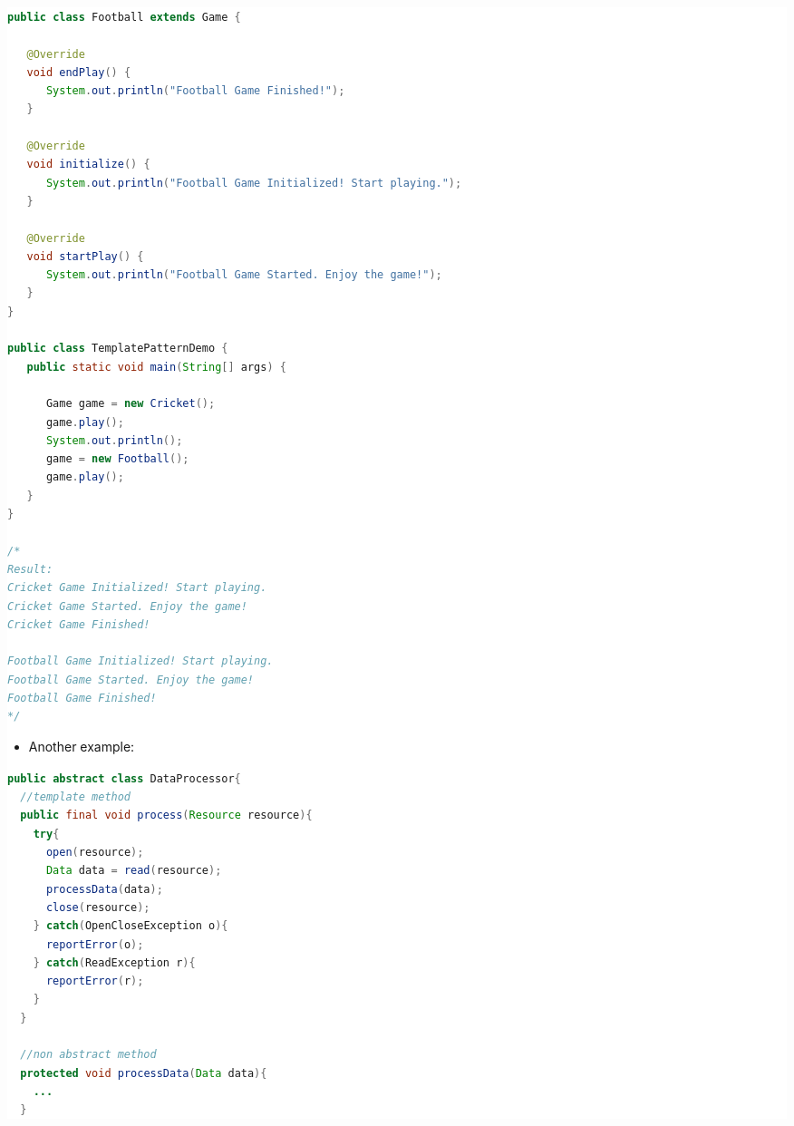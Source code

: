 ```java
public class Football extends Game {

   @Override
   void endPlay() {
      System.out.println("Football Game Finished!");
   }

   @Override
   void initialize() {
      System.out.println("Football Game Initialized! Start playing.");
   }

   @Override
   void startPlay() {
      System.out.println("Football Game Started. Enjoy the game!");
   }
}

public class TemplatePatternDemo {
   public static void main(String[] args) {

      Game game = new Cricket();
      game.play();
      System.out.println();
      game = new Football();
      game.play();		
   }
}

/*
Result:
Cricket Game Initialized! Start playing.
Cricket Game Started. Enjoy the game!
Cricket Game Finished!

Football Game Initialized! Start playing.
Football Game Started. Enjoy the game!
Football Game Finished!
*/
```

- Another example:

```java
public abstract class DataProcessor{
  //template method
  public final void process(Resource resource){
    try{
      open(resource);
      Data data = read(resource);
      processData(data);
      close(resource);
    } catch(OpenCloseException o){
      reportError(o);
    } catch(ReadException r){
      reportError(r);
    }
  }

  //non abstract method
  protected void processData(Data data){
    ...
  }

```